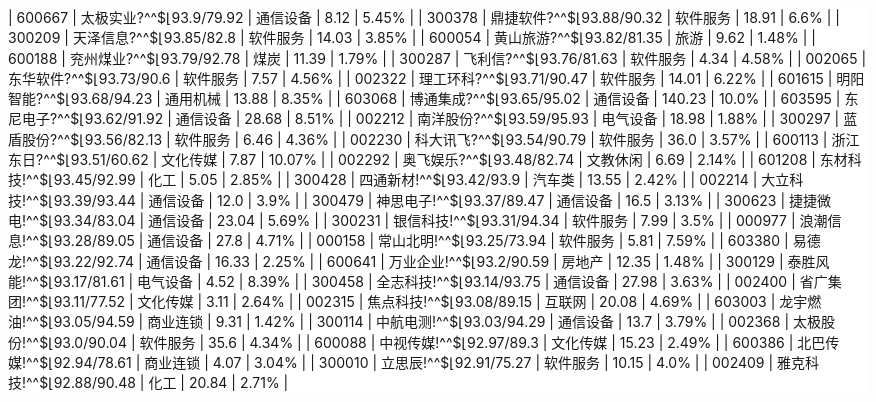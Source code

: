 | 600667 | 太极实业?^^$⌊93.9/79.92  |   通信设备   |    8.12   | 5.45%  |
| 300378 | 鼎捷软件?^^$⌊93.88/90.32 |   软件服务   |   18.91   |  6.6%  |
| 300209 | 天泽信息?^^$⌊93.85/82.8  |   软件服务   |   14.03   | 3.85%  |
| 600054 | 黄山旅游?^^$⌊93.82/81.35 |     旅游     |    9.62   | 1.48%  |
| 600188 | 兖州煤业?^^$⌊93.79/92.78 |     煤炭     |   11.39   | 1.79%  |
| 300287 |  飞利信?^^$⌊93.76/81.63  |   软件服务   |    4.34   | 4.58%  |
| 002065 | 东华软件?^^$⌊93.73/90.6  |   软件服务   |    7.57   | 4.56%  |
| 002322 | 理工环科?^^$⌊93.71/90.47 |   软件服务   |   14.01   | 6.22%  |
| 601615 | 明阳智能?^^$⌊93.68/94.23 |   通用机械   |   13.88   | 8.35%  |
| 603068 | 博通集成?^^$⌊93.65/95.02 |   通信设备   |   140.23  | 10.0%  |
| 603595 | 东尼电子?^^$⌊93.62/91.92 |   通信设备   |   28.68   | 8.51%  |
| 002212 | 南洋股份?^^$⌊93.59/95.93 |   电气设备   |   18.98   | 1.88%  |
| 300297 | 蓝盾股份?^^$⌊93.56/82.13 |   软件服务   |    6.46   | 4.36%  |
| 002230 | 科大讯飞?^^$⌊93.54/90.79 |   软件服务   |    36.0   | 3.57%  |
| 600113 | 浙江东日?^^$⌊93.51/60.62 |   文化传媒   |    7.87   | 10.07% |
| 002292 | 奥飞娱乐?^^$⌊93.48/82.74 |   文教休闲   |    6.69   | 2.14%  |
| 601208 | 东材科技!^^$⌊93.45/92.99 |     化工     |    5.05   | 2.85%  |
| 300428 | 四通新材!^^$⌊93.42/93.9  |    汽车类    |   13.55   | 2.42%  |
| 002214 | 大立科技!^^$⌊93.39/93.44 |   通信设备   |    12.0   |  3.9%  |
| 300479 | 神思电子!^^$⌊93.37/89.47 |   通信设备   |    16.5   | 3.13%  |
| 300623 | 捷捷微电!^^$⌊93.34/83.04 |   通信设备   |   23.04   | 5.69%  |
| 300231 | 银信科技!^^$⌊93.31/94.34 |   软件服务   |    7.99   |  3.5%  |
| 000977 | 浪潮信息!^^$⌊93.28/89.05 |   通信设备   |    27.8   | 4.71%  |
| 000158 | 常山北明!^^$⌊93.25/73.94 |   软件服务   |    5.81   | 7.59%  |
| 603380 |  易德龙!^^$⌊93.22/92.74  |   通信设备   |   16.33   | 2.25%  |
| 600641 | 万业企业!^^$⌊93.2/90.59  |    房地产    |   12.35   | 1.48%  |
| 300129 | 泰胜风能!^^$⌊93.17/81.61 |   电气设备   |    4.52   | 8.39%  |
| 300458 | 全志科技!^^$⌊93.14/93.75 |   通信设备   |   27.98   | 3.63%  |
| 002400 | 省广集团!^^$⌊93.11/77.52 |   文化传媒   |    3.11   | 2.64%  |
| 002315 | 焦点科技!^^$⌊93.08/89.15 |    互联网    |   20.08   | 4.69%  |
| 603003 | 龙宇燃油!^^$⌊93.05/94.59 |   商业连锁   |    9.31   | 1.42%  |
| 300114 | 中航电测!^^$⌊93.03/94.29 |   通信设备   |    13.7   | 3.79%  |
| 002368 | 太极股份!^^$⌊93.0/90.04  |   软件服务   |    35.6   | 4.34%  |
| 600088 | 中视传媒!^^$⌊92.97/89.3  |   文化传媒   |   15.23   | 2.49%  |
| 600386 | 北巴传媒!^^$⌊92.94/78.61 |   商业连锁   |    4.07   | 3.04%  |
| 300010 |  立思辰!^^$⌊92.91/75.27  |   软件服务   |   10.15   |  4.0%  |
| 002409 | 雅克科技!^^$⌊92.88/90.48 |     化工     |   20.84   | 2.71%  |